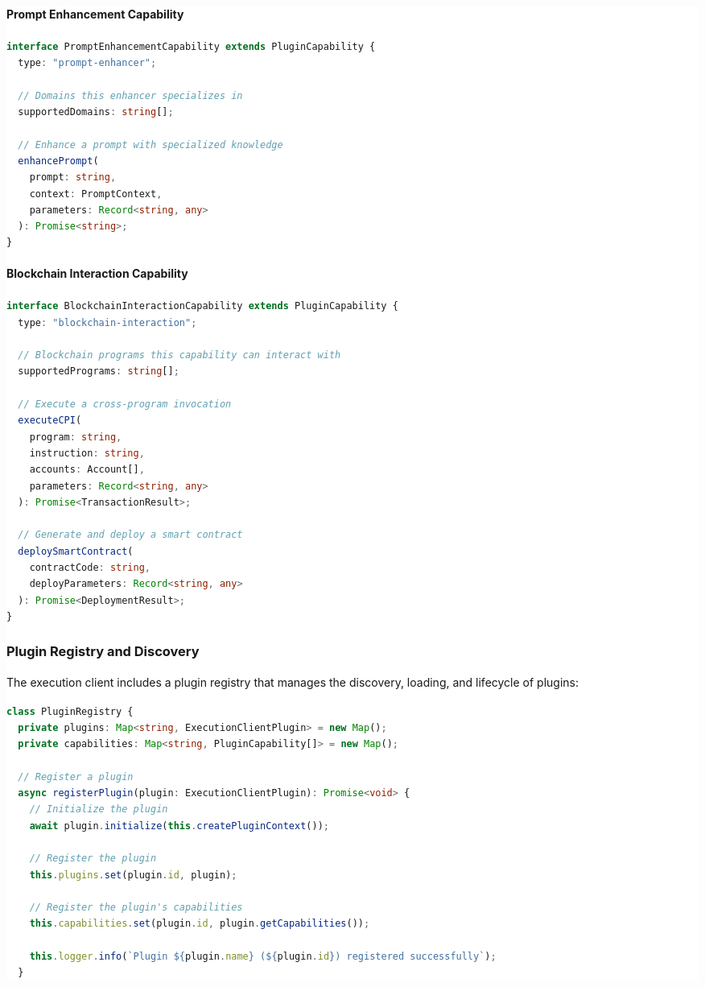 #### Prompt Enhancement Capability

```typescript
interface PromptEnhancementCapability extends PluginCapability {
  type: "prompt-enhancer";
  
  // Domains this enhancer specializes in
  supportedDomains: string[];
  
  // Enhance a prompt with specialized knowledge
  enhancePrompt(
    prompt: string,
    context: PromptContext,
    parameters: Record<string, any>
  ): Promise<string>;
}
```

#### Blockchain Interaction Capability

```typescript
interface BlockchainInteractionCapability extends PluginCapability {
  type: "blockchain-interaction";
  
  // Blockchain programs this capability can interact with
  supportedPrograms: string[];
  
  // Execute a cross-program invocation
  executeCPI(
    program: string,
    instruction: string,
    accounts: Account[],
    parameters: Record<string, any>
  ): Promise<TransactionResult>;
  
  // Generate and deploy a smart contract
  deploySmartContract(
    contractCode: string,
    deployParameters: Record<string, any>
  ): Promise<DeploymentResult>;
}
```

### Plugin Registry and Discovery

The execution client includes a plugin registry that manages the discovery, loading, and lifecycle of plugins:

```typescript
class PluginRegistry {
  private plugins: Map<string, ExecutionClientPlugin> = new Map();
  private capabilities: Map<string, PluginCapability[]> = new Map();
  
  // Register a plugin
  async registerPlugin(plugin: ExecutionClientPlugin): Promise<void> {
    // Initialize the plugin
    await plugin.initialize(this.createPluginContext());
    
    // Register the plugin
    this.plugins.set(plugin.id, plugin);
    
    // Register the plugin's capabilities
    this.capabilities.set(plugin.id, plugin.getCapabilities());
    
    this.logger.info(`Plugin ${plugin.name} (${plugin.id}) registered successfully`);
  }
```